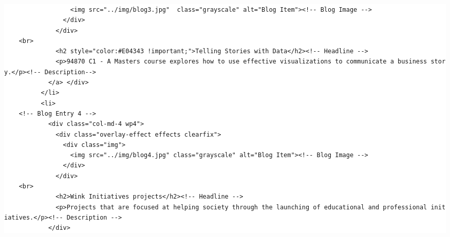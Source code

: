                       <img src="../img/blog3.jpg"  class="grayscale" alt="Blog Item"><!-- Blog Image -->
                    </div>
                  </div>
        <br>
                  <h2 style="color:#E04343 !important;">Telling Stories with Data</h2><!-- Headline -->
                  <p>94870 C1 - A Masters course explores how to use effective visualizations to communicate a business story.</p><!-- Description-->               
                </a> </div>
              </li>
              <li>
        <!-- Blog Entry 4 -->
                <div class="col-md-4 wp4">
                  <div class="overlay-effect effects clearfix">
                    <div class="img">
                      <img src="../img/blog4.jpg" class="grayscale" alt="Blog Item"><!-- Blog Image -->
                    </div>
                  </div>
        <br>
                  <h2>Wink Initiatives projects</h2><!-- Headline -->
                  <p>Projects that are focused at helping society through the launching of educational and professional initiatives.</p><!-- Description -->
                </div>